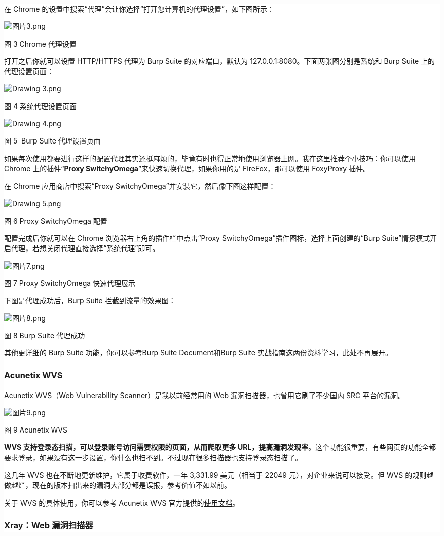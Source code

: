 在 Chrome 的设置中搜索“代理”会让你选择“打开您计算机的代理设置”，如下图所示：

![图片3.png](https://s0.lgstatic.com/i/image2/M01/02/0D/Cip5yF_ZsVeACMEcAAIScM5BkEE861.png)

图 3 Chrome 代理设置

打开之后你就可以设置 HTTP/HTTPS 代理为 Burp Suite 的对应端口，默认为 127.0.0.1:8080。下面两张图分别是系统和 Burp Suite 上的代理设置页面：

![Drawing 3.png](https://s0.lgstatic.com/i/image2/M01/02/0D/Cip5yF_ZsWiAZ9iGAACtiDp2x7A093.png)

图 4 系统代理设置页面

![Drawing 4.png](https://s0.lgstatic.com/i/image/M00/8A/2F/Ciqc1F_ZsXSAHU-wAAA9V42FWPM054.png)

图 5  Burp Suite 代理设置页面

如果每次使用都要进行这样的配置代理其实还挺麻烦的，毕竟有时也得正常地使用浏览器上网。我在这里推荐个小技巧：你可以使用 Chrome 上的插件“**Proxy SwitchyOmega**”来快速切换代理，如果你用的是 FireFox，那可以使用 FoxyProxy 插件。

在 Chrome 应用商店中搜索“Proxy SwitchyOmega”并安装它，然后像下图这样配置：

![Drawing 5.png](https://s0.lgstatic.com/i/image/M00/8A/3A/CgqCHl_ZsX2ANrS4AAEIEgIoD68852.png)

图 6 Proxy SwitchyOmega 配置

配置完成后你就可以在 Chrome 浏览器右上角的插件栏中点击“Proxy SwitchyOmega”插件图标，选择上面创建的“Burp Suite”情景模式开启代理，若想关闭代理直接选择“系统代理”即可。

![图片7.png](https://s0.lgstatic.com/i/image2/M01/02/0D/Cip5yF_ZsZWAONnTAALKGIyBcc4584.png)

图 7 Proxy SwitchyOmega 快速代理展示

下图是代理成功后，Burp Suite 拦截到流量的效果图：

![图片8.png](https://s0.lgstatic.com/i/image2/M01/02/0E/Cip5yF_ZsaKAVGGeAAJbFdx82DU937.png)

图 8 Burp Suite 代理成功

其他更详细的 Burp Suite 功能，你可以参考[Burp Suite Document](https://portswigger.net/burp/documentation/contents)和[Burp Suite 实战指南](https://t0data.gitbooks.io/burpsuite/content/)这两份资料学习，此处不再展开。

### Acunetix WVS

Acunetix WVS（Web Vulnerability Scanner）是我以前经常用的 Web 漏洞扫描器，也曾用它刷了不少国内 SRC 平台的漏洞。

![图片9.png](https://s0.lgstatic.com/i/image/M00/8A/3B/CgqCHl_ZscGAeTzSAAIginYu50Q791.png)

图 9 Acunetix WVS

**WVS 支持登录态扫描，可以登录账号访问需要权限的页面，从而爬取更多 URL，提高漏洞发现率**。这个功能很重要，有些网页的功能全都要求登录，如果没有这一步设置，你什么也扫不到。不过现在很多扫描器也支持登录态扫描了。

这几年 WVS 也在不断地更新维护，它属于收费软件，一年 3,331.99 美元（相当于 22049 元），对企业来说可以接受。但 WVS 的规则越做越烂，现在的版本扫出来的漏洞大部分都是误报，参考价值不如以前。

关于 WVS 的具体使用，你可以参考 Acunetix WVS 官方提供的[使用文档](https://www.acunetix.com/resources/wvsmanual.pdf)。

### Xray：Web 漏洞扫描器
